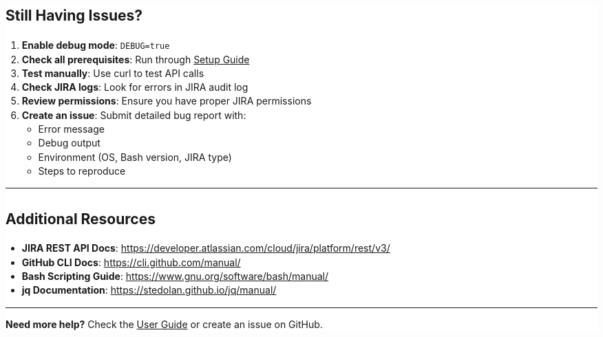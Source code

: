 
## Still Having Issues?

1. **Enable debug mode**: `DEBUG=true`
2. **Check all prerequisites**: Run through [Setup Guide](setup-guide.md)
3. **Test manually**: Use curl to test API calls
4. **Check JIRA logs**: Look for errors in JIRA audit log
5. **Review permissions**: Ensure you have proper JIRA permissions
6. **Create an issue**: Submit detailed bug report with:
   - Error message
   - Debug output
   - Environment (OS, Bash version, JIRA type)
   - Steps to reproduce

---

## Additional Resources

- **JIRA REST API Docs**: https://developer.atlassian.com/cloud/jira/platform/rest/v3/
- **GitHub CLI Docs**: https://cli.github.com/manual/
- **Bash Scripting Guide**: https://www.gnu.org/software/bash/manual/
- **jq Documentation**: https://stedolan.github.io/jq/manual/

---

**Need more help?** Check the [User Guide](user-guide.md) or create an issue on GitHub.
